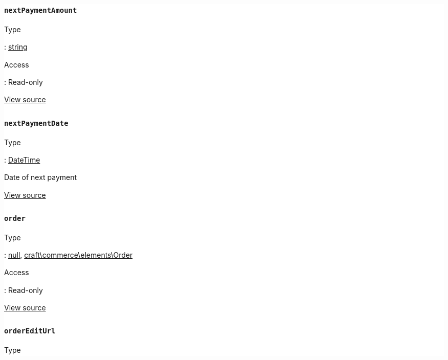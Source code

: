 

### `nextPaymentAmount`



Type

:   [string](http://php.net/language.types.string)

Access

:   Read-only







[View source](https://github.com/craftcms/commerce/blob/master/src/elements/Subscription.php)



### `nextPaymentDate`



Type

:   [DateTime](http://php.net/class.datetime)



Date of next payment



[View source](https://github.com/craftcms/commerce/blob/master/src/elements/Subscription.php#L102)



### `order`



Type

:   [null](http://php.net/language.types.null), [craft\commerce\elements\Order](craft-commerce-elements-order.md)

Access

:   Read-only







[View source](https://github.com/craftcms/commerce/blob/master/src/elements/Subscription.php)



### `orderEditUrl`



Type
